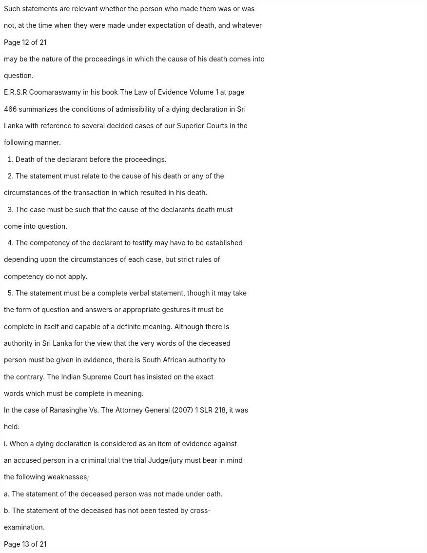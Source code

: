Such statements are relevant whether the person who made them was or was

not, at the time when they were made under expectation of death, and whatever

Page 12 of 21

may be the nature of the proceedings in which the cause of his death comes into

question.

E.R.S.R Coomaraswamy in his book The Law of Evidence Volume 1 at page

466 summarizes the conditions of admissibility of a dying declaration in Sri

Lanka with reference to several decided cases of our Superior Courts in the

following manner.

1. Death of the declarant before the proceedings.

2. The statement must relate to the cause of his death or any of the

circumstances of the transaction in which resulted in his death.

3. The case must be such that the cause of the declarants death must

come into question.

4. The competency of the declarant to testify may have to be established

depending upon the circumstances of each case, but strict rules of

competency do not apply.

5. The statement must be a complete verbal statement, though it may take

the form of question and answers or appropriate gestures it must be

complete in itself and capable of a definite meaning. Although there is

authority in Sri Lanka for the view that the very words of the deceased

person must be given in evidence, there is South African authority to

the contrary. The Indian Supreme Court has insisted on the exact

words which must be complete in meaning.

In the case of Ranasinghe Vs. The Attorney General (2007) 1 SLR 218, it was

held:

i. When a dying declaration is considered as an item of evidence against

an accused person in a criminal trial the trial Judge/jury must bear in mind

the following weaknesses;

a. The statement of the deceased person was not made under oath.

b. The statement of the deceased has not been tested by cross-

examination.

Page 13 of 21
